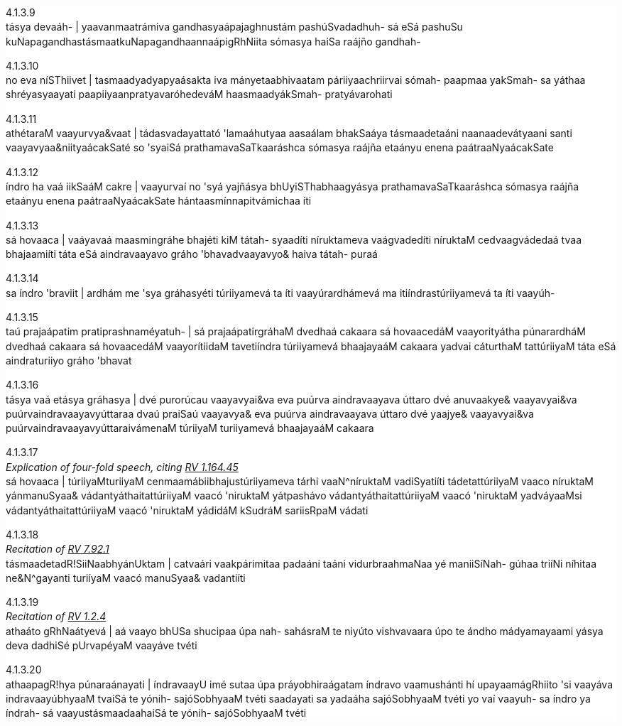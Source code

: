 4.1.3.9  
tásya devaáh- | yaavanmaatrámiva gandhasyaápajaghnustám pashúSvadadhuh- sá eSá pashuSu kuNapagandhastásmaatkuNapagandhaannaápigRhNiita sómasya haiSa raájño gandhah-

4.1.3.10  
no eva níSThiivet | tasmaadyadyapyaásakta iva mányetaabhivaatam páriiyaachriirvai sómah- paapmaa yakSmah- sa yáthaa shréyasyaayati paapiiyaanpratyavaróhedeváM haasmaadyákSmah- pratyávarohati

4.1.3.11  
athétaraM vaayurvya&vaat | tádasvadayattató 'lamaáhutyaa aasaálam bhakSaáya tásmaadetaáni naanaadevátyaani santi vaayavyaa&niityaácakSaté so 'syaiSá prathamavaSaTkaaráshca sómasya raájña etaányu enena paátraaNyaácakSate

4.1.3.12  
índro ha vaá iikSaáM cakre | vaayurvaí no 'syá yajñásya bhUyiSThabhaagyásya prathamavaSaTkaaráshca sómasya raájña etaányu enena paátraaNyaácakSate hántaasmínnapitvámichaa íti

4.1.3.13  
sá hovaaca | vaáyavaá maasmingráhe bhajéti kiM tátah- syaadíti níruktameva vaágvadedíti níruktaM cedvaagvádedaá tvaa bhajaamiíti táta eSá aindravaayavo gráho 'bhavadvaayavyo& haiva tátah- puraá

4.1.3.14  
sa índro 'braviit | ardhám me 'sya gráhasyéti túriiyamevá ta íti vaayúrardhámevá ma itiíndrastúriiyamevá ta íti vaayúh-

4.1.3.15  
taú prajaápatim pratiprashnaméyatuh- | sá prajaápatirgráhaM dvedhaá cakaara sá hovaacedáM vaayorityátha púnarardháM dvedhaá cakaara sá hovaacedáM vaayorítiidaM tavetiíndra túriiyamevá bhaajayaáM cakaara yadvai cáturthaM tattúriiyaM táta eSá aindraturiiyo gráho 'bhavat

4.1.3.16  
tásya vaá etásya gráhasya | dvé purorúcau vaayavyai&va eva puúrva aindravaayava úttaro dvé anuvaakye& vaayavyai&va puúrvaindravaayavyúttaraa dvaú praiSaú vaayavya& eva puúrva aindravaayava úttaro dvé yaajye& vaayavyai&va puúrvaindravaayavyúttaraivámenaM túriiyaM turiiyamevá bhaajayaáM cakaara  
  
4.1.3.17  
_Explication of four-fold speech, citing [RV 1.164.45](1.164c.html)_  
sá hovaaca | túriiyaMturiiyaM cenmaamábiibhajustúriiyameva tárhi vaaN^níruktaM vadiSyatiíti tádetattúriiyaM vaaco níruktaM yánmanuSyaa& vádantyáthaitattúriiyaM vaacó 'niruktaM yátpashávo vádantyáthaitattúriiyaM vaacó 'niruktaM yadváyaaMsi vádantyáthaitattúriiyaM vaacó 'niruktaM yádidáM kSudráM sariisRpaM vádati

4.1.3.18  
_Recitation of [RV 7.92.1](7.92.html)_  
tásmaadetadR!SiiNaabhyánUktam | catvaári vaakpárimitaa padaáni taáni vidurbraahmaNaa yé maniiSíNah- gúhaa triíNi níhitaa ne&N^gayanti turiíyaM vaacó manuSyaa& vadantiíti  
  
4.1.3.19  
_Recitation of [RV 1.2.4](1.2.html)_  
athaáto gRhNaátyevá | aá vaayo bhUSa shucipaa úpa nah- sahásraM te niyúto vishvavaara úpo te ándho mádyamayaami yásya deva dadhiSé pUrvapéyaM vaayáve tvéti

4.1.3.20  
athaapagR!hya púnaraánayati | índravaayU imé sutaa úpa práyobhiraágatam índravo vaamushánti hí upayaamágRhiito 'si vaayáva indravaayúbhyaaM tvaiSá te yónih- sajóSobhyaaM tvéti saadayati sa yadaáha sajóSobhyaaM tvéti yo vaí vaayuh- sa índro ya índrah- sá vaayustásmaadaahaiSá te yónih- sajóSobhyaaM tvéti  
  